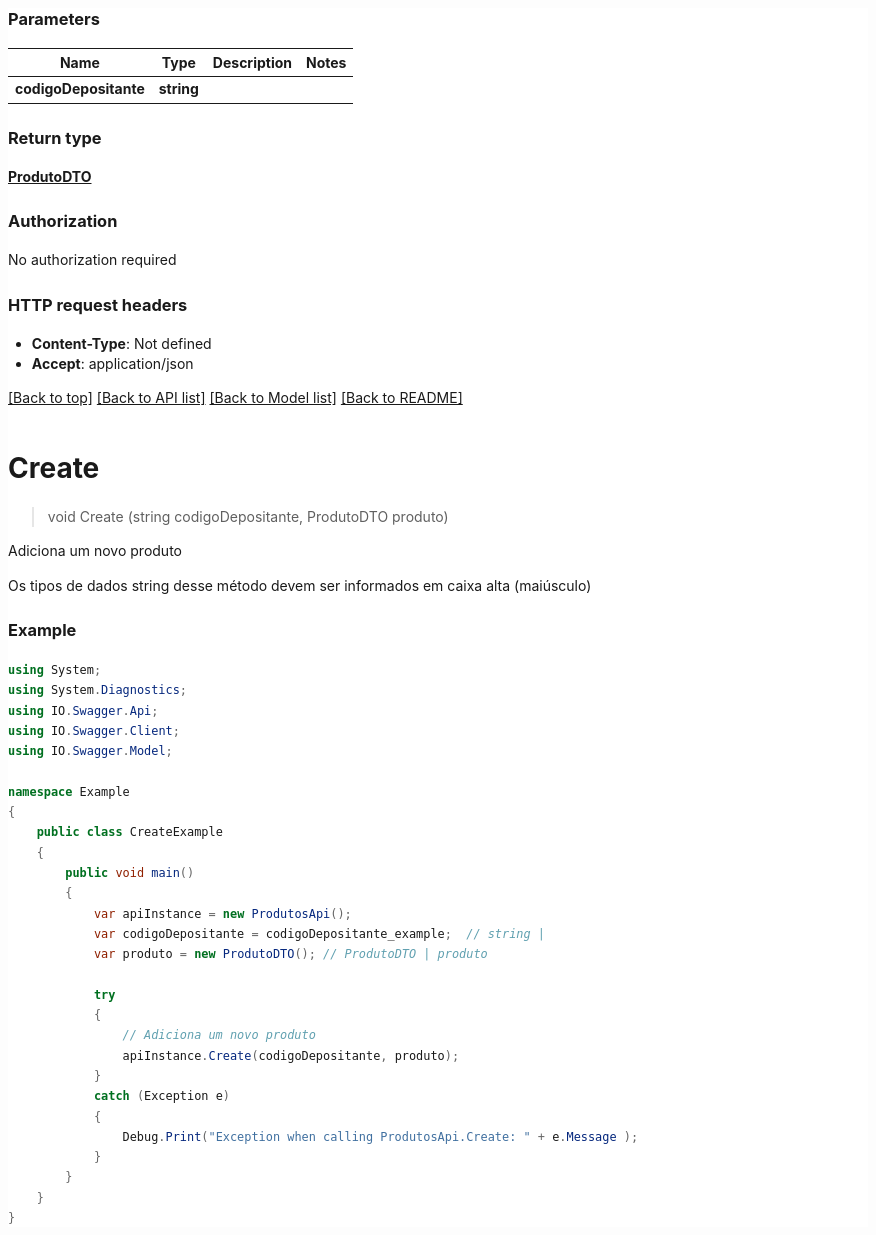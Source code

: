 ### Parameters

Name | Type | Description  | Notes
------------- | ------------- | ------------- | -------------
 **codigoDepositante** | **string**|  | 

### Return type

[**ProdutoDTO**](ProdutoDTO.md)

### Authorization

No authorization required

### HTTP request headers

 - **Content-Type**: Not defined
 - **Accept**: application/json

[[Back to top]](#) [[Back to API list]](../README.md#documentation-for-api-endpoints) [[Back to Model list]](../README.md#documentation-for-models) [[Back to README]](../README.md)

<a name="create"></a>
# **Create**
> void Create (string codigoDepositante, ProdutoDTO produto)

Adiciona um novo produto

Os tipos de dados string desse método devem ser informados em caixa alta (maiúsculo)

### Example
```csharp
using System;
using System.Diagnostics;
using IO.Swagger.Api;
using IO.Swagger.Client;
using IO.Swagger.Model;

namespace Example
{
    public class CreateExample
    {
        public void main()
        {
            var apiInstance = new ProdutosApi();
            var codigoDepositante = codigoDepositante_example;  // string | 
            var produto = new ProdutoDTO(); // ProdutoDTO | produto

            try
            {
                // Adiciona um novo produto
                apiInstance.Create(codigoDepositante, produto);
            }
            catch (Exception e)
            {
                Debug.Print("Exception when calling ProdutosApi.Create: " + e.Message );
            }
        }
    }
}
```
